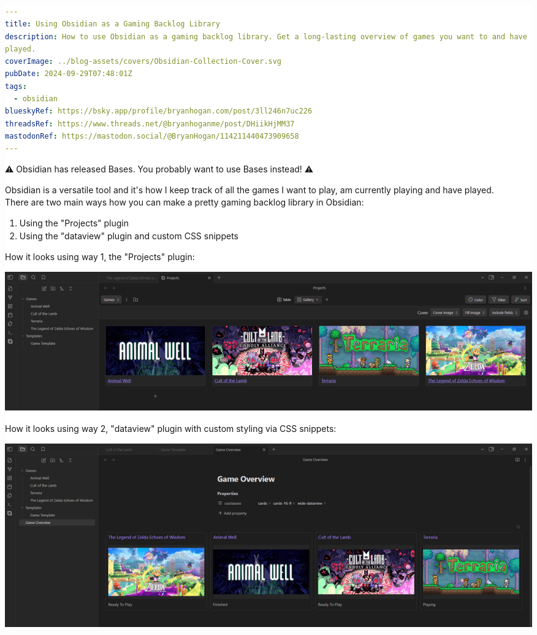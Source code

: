 ```yaml
---
title: Using Obsidian as a Gaming Backlog Library
description: How to use Obsidian as a gaming backlog library. Get a long-lasting overview of games you want to and have played. 
coverImage: ../blog-assets/covers/Obsidian-Collection-Cover.svg
pubDate: 2024-09-29T07:48:01Z
tags:
  - obsidian
blueskyRef: https://bsky.app/profile/bryanhogan.com/post/3ll246n7uc226
threadsRef: https://www.threads.net/@bryanhoganme/post/DHiikHjMM37
mastodonRef: https://mastodon.social/@BryanHogan/114211440473909658
---
```


⚠️ Obsidian has released Bases. You probably want to use Bases instead! ⚠️

Obsidian is a versatile tool and it's how I keep track of all the games I want to play, am currently playing and have played.  
There are two main ways how you can make a pretty gaming backlog library in Obsidian:  
1. Using the "Projects" plugin
2. Using the "dataview" plugin and custom CSS snippets

How it looks using way 1, the "Projects" plugin:

![Obsidian game library view using the "Projects" plugin](../blog-assets/images/Obsidian-Game-Library-Projects-Gallery-View.png)

How it looks using way 2, "dataview" plugin with custom styling via CSS snippets:

![Obsidian game library view using the "Dataview" plugin](../blog-assets/images/Obsidian-Game-Library-Dataview-wideview-Added.png)
